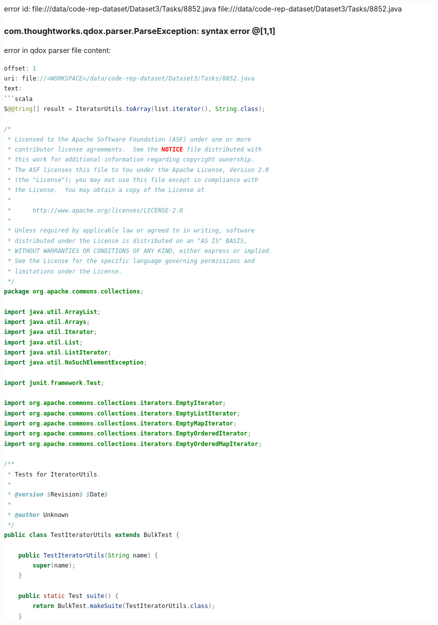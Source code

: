 error id: file://<WORKSPACE>/data/code-rep-dataset/Dataset3/Tasks/8852.java
file://<WORKSPACE>/data/code-rep-dataset/Dataset3/Tasks/8852.java
### com.thoughtworks.qdox.parser.ParseException: syntax error @[1,1]

error in qdox parser
file content:
```java
offset: 1
uri: file://<WORKSPACE>/data/code-rep-dataset/Dataset3/Tasks/8852.java
text:
```scala
S@@tring[] result = IteratorUtils.toArray(list.iterator(), String.class);

/*
 * Licensed to the Apache Software Foundation (ASF) under one or more
 * contributor license agreements.  See the NOTICE file distributed with
 * this work for additional information regarding copyright ownership.
 * The ASF licenses this file to You under the Apache License, Version 2.0
 * (the "License"); you may not use this file except in compliance with
 * the License.  You may obtain a copy of the License at
 *
 *      http://www.apache.org/licenses/LICENSE-2.0
 *
 * Unless required by applicable law or agreed to in writing, software
 * distributed under the License is distributed on an "AS IS" BASIS,
 * WITHOUT WARRANTIES OR CONDITIONS OF ANY KIND, either express or implied.
 * See the License for the specific language governing permissions and
 * limitations under the License.
 */
package org.apache.commons.collections;

import java.util.ArrayList;
import java.util.Arrays;
import java.util.Iterator;
import java.util.List;
import java.util.ListIterator;
import java.util.NoSuchElementException;

import junit.framework.Test;

import org.apache.commons.collections.iterators.EmptyIterator;
import org.apache.commons.collections.iterators.EmptyListIterator;
import org.apache.commons.collections.iterators.EmptyMapIterator;
import org.apache.commons.collections.iterators.EmptyOrderedIterator;
import org.apache.commons.collections.iterators.EmptyOrderedMapIterator;

/**
 * Tests for IteratorUtils.
 *
 * @version $Revision$ $Date$
 *
 * @author Unknown
 */
public class TestIteratorUtils extends BulkTest {

    public TestIteratorUtils(String name) {
        super(name);
    }

    public static Test suite() {
        return BulkTest.makeSuite(TestIteratorUtils.class);
    }

```